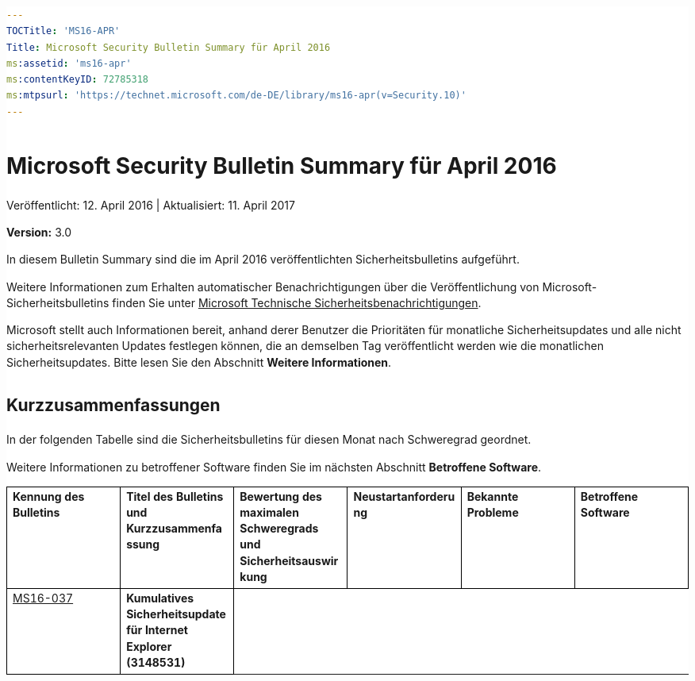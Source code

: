 ```yaml
---
TOCTitle: 'MS16-APR'
Title: Microsoft Security Bulletin Summary für April 2016
ms:assetid: 'ms16-apr'
ms:contentKeyID: 72785318
ms:mtpsurl: 'https://technet.microsoft.com/de-DE/library/ms16-apr(v=Security.10)'
---
```


Microsoft Security Bulletin Summary für April 2016
==================================================

Veröffentlicht: 12. April 2016 | Aktualisiert: 11. April 2017

**Version:** 3.0

In diesem Bulletin Summary sind die im April 2016 veröffentlichten Sicherheitsbulletins aufgeführt.

Weitere Informationen zum Erhalten automatischer Benachrichtigungen über die Veröffentlichung von Microsoft-Sicherheitsbulletins finden Sie unter [Microsoft Technische Sicherheitsbenachrichtigungen](http://go.microsoft.com/fwlink/?linkid=21163).

Microsoft stellt auch Informationen bereit, anhand derer Benutzer die Prioritäten für monatliche Sicherheitsupdates und alle nicht sicherheitsrelevanten Updates festlegen können, die an demselben Tag veröffentlicht werden wie die monatlichen Sicherheitsupdates. Bitte lesen Sie den Abschnitt **Weitere Informationen**.

Kurzzusammenfassungen
---------------------

In der folgenden Tabelle sind die Sicherheitsbulletins für diesen Monat nach Schweregrad geordnet.

Weitere Informationen zu betroffener Software finden Sie im nächsten Abschnitt **Betroffene Software**.

<table style="width:100%;">
<colgroup>
<col width="16%" />
<col width="16%" />
<col width="16%" />
<col width="16%" />
<col width="16%" />
<col width="16%" />
</colgroup>
<tbody>
<tr class="odd">
<td style="border:1px solid black;"><strong>Kennung des Bulletins</strong></td>
<td style="border:1px solid black;"><strong>Titel des Bulletins und Kurzzusammenfassung</strong></td>
<td style="border:1px solid black;"><strong>Bewertung des maximalen Schweregrads<br />
und Sicherheitsauswirkung</strong></td>
<td style="border:1px solid black;"><strong>Neustartanforderung</strong></td>
<td style="border:1px solid black;"><strong>Bekannte<br />
Probleme</strong></td>
<td style="border:1px solid black;"><strong>Betroffene Software</strong></td>
</tr>
<tr class="even">
<td style="border:1px solid black;"><a href="http://go.microsoft.com/fwlink/?linkid=746891">MS16-037</a></td>
<td style="border:1px solid black;"><strong>Kumulatives Sicherheitsupdate für Internet Explorer (3148531)<br />